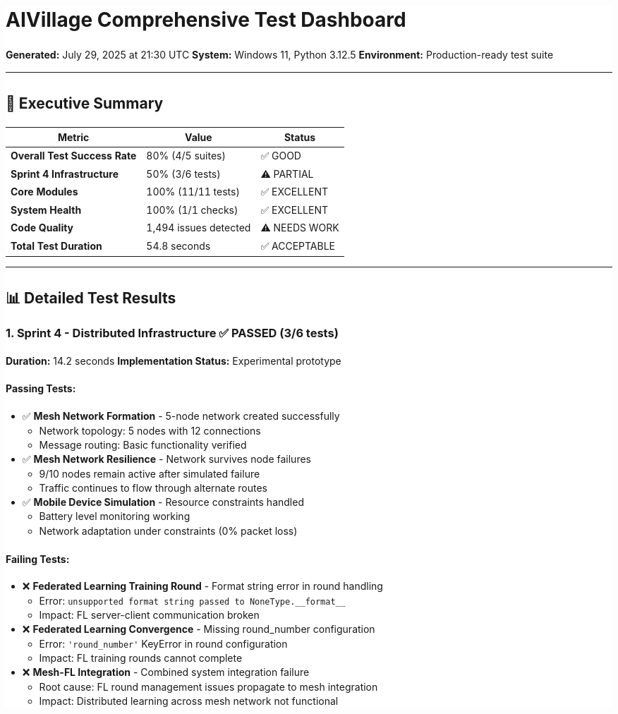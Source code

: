 # AIVillage Comprehensive Test Dashboard

**Generated:** July 29, 2025 at 21:30 UTC
**System:** Windows 11, Python 3.12.5
**Environment:** Production-ready test suite

---

## 🎯 Executive Summary

| Metric | Value | Status |
|--------|-------|--------|
| **Overall Test Success Rate** | 80% (4/5 suites) | ✅ GOOD |
| **Sprint 4 Infrastructure** | 50% (3/6 tests) | ⚠️ PARTIAL |
| **Core Modules** | 100% (11/11 tests) | ✅ EXCELLENT |
| **System Health** | 100% (1/1 checks) | ✅ EXCELLENT |
| **Code Quality** | 1,494 issues detected | ⚠️ NEEDS WORK |
| **Total Test Duration** | 54.8 seconds | ✅ ACCEPTABLE |

---

## 📊 Detailed Test Results

### 1. Sprint 4 - Distributed Infrastructure ✅ PASSED (3/6 tests)
**Duration:** 14.2 seconds
**Implementation Status:** Experimental prototype

#### Passing Tests:
- ✅ **Mesh Network Formation** - 5-node network created successfully
  - Network topology: 5 nodes with 12 connections
  - Message routing: Basic functionality verified
- ✅ **Mesh Network Resilience** - Network survives node failures
  - 9/10 nodes remain active after simulated failure
  - Traffic continues to flow through alternate routes
- ✅ **Mobile Device Simulation** - Resource constraints handled
  - Battery level monitoring working
  - Network adaptation under constraints (0% packet loss)

#### Failing Tests:
- ❌ **Federated Learning Training Round** - Format string error in round handling
  - Error: `unsupported format string passed to NoneType.__format__`
  - Impact: FL server-client communication broken
- ❌ **Federated Learning Convergence** - Missing round_number configuration
  - Error: `'round_number'` KeyError in round configuration
  - Impact: FL training rounds cannot complete
- ❌ **Mesh-FL Integration** - Combined system integration failure
  - Root cause: FL round management issues propagate to mesh integration
  - Impact: Distributed learning across mesh network not functional
